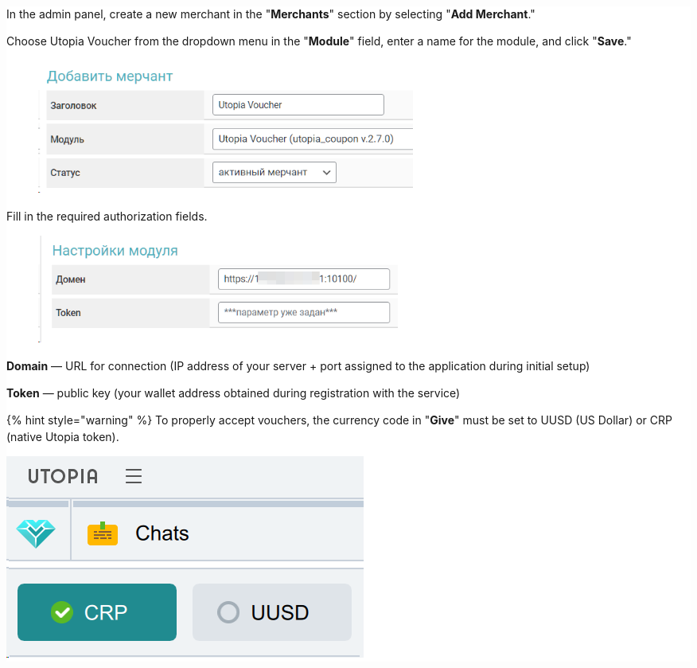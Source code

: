 In the admin panel, create a new merchant in the "**Merchants**" section by selecting "**Add Merchant**."

Choose Utopia Voucher from the dropdown menu in the "**Module**" field, enter a name for the module, and click "**Save**."

<figure><img src="../../../.gitbook/assets/image (200)_eng.png" alt="" width="471"><figcaption></figcaption></figure>

Fill in the required authorization fields.

<figure><img src="../../../.gitbook/assets/image (1990)_eng.png" alt="" width="452"><figcaption></figcaption></figure>

**Domain** — URL for connection (IP address of your server + port assigned to the application during initial setup)

**Token** — public key (your wallet address obtained during registration with the service)

{% hint style="warning" %}
To properly accept vouchers, the currency code in "**Give**" must be set to UUSD (US Dollar) or CRP (native Utopia token).

<img src="../../../.gitbook/assets/image (201)_eng.png" alt="" data-size="original">
